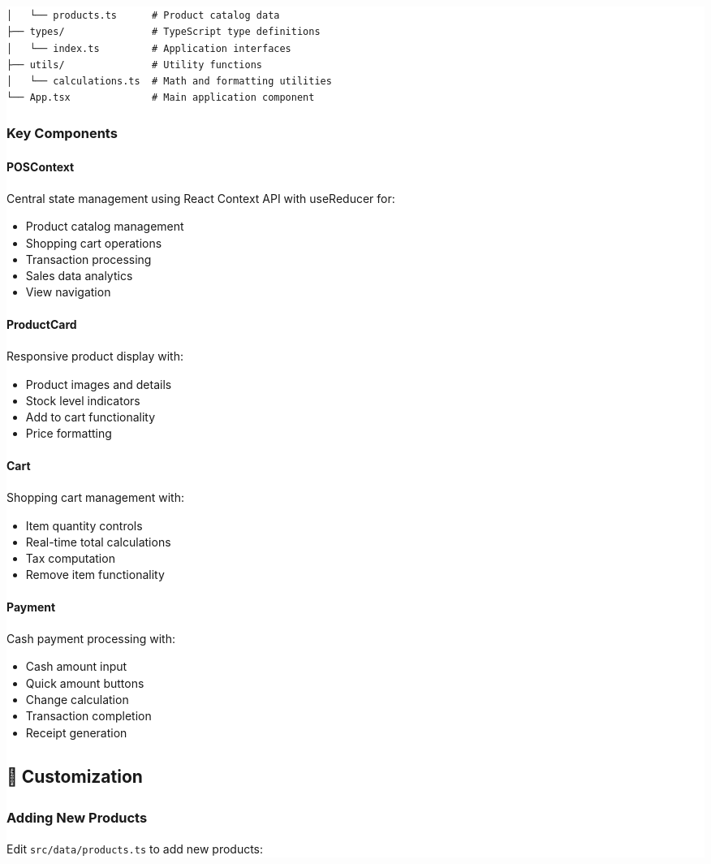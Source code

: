 ```
│   └── products.ts      # Product catalog data
├── types/               # TypeScript type definitions
│   └── index.ts         # Application interfaces
├── utils/               # Utility functions
│   └── calculations.ts  # Math and formatting utilities
└── App.tsx              # Main application component
```

### Key Components

#### POSContext

Central state management using React Context API with useReducer for:

- Product catalog management
- Shopping cart operations
- Transaction processing
- Sales data analytics
- View navigation

#### ProductCard

Responsive product display with:

- Product images and details
- Stock level indicators
- Add to cart functionality
- Price formatting

#### Cart

Shopping cart management with:

- Item quantity controls
- Real-time total calculations
- Tax computation
- Remove item functionality

#### Payment

Cash payment processing with:

- Cash amount input
- Quick amount buttons
- Change calculation
- Transaction completion
- Receipt generation

## 🎨 Customization

### Adding New Products

Edit `src/data/products.ts` to add new products:
